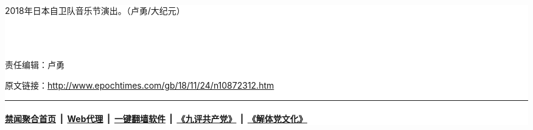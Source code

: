   2018年日本自卫队音乐节演出。（卢勇/大纪元）
 </figcaption><br/>
</figure><br/>
<p>
 责任编辑：卢勇
</p>

原文链接：http://www.epochtimes.com/gb/18/11/24/n10872312.htm


------------------------
#### [禁闻聚合首页](https://github.com/gfw-breaker/banned-news/blob/master/README.md) &nbsp;|&nbsp; [Web代理](https://github.com/gfw-breaker/open-proxy/blob/master/README.md) &nbsp;|&nbsp; [一键翻墙软件](https://github.com/gfw-breaker/nogfw/blob/master/README.md) &nbsp;|&nbsp; [《九评共产党》](https://github.com/gfw-breaker/9ping.md/blob/master/README.md#九评之一评共产党是什么) &nbsp;|&nbsp; [《解体党文化》](https://github.com/gfw-breaker/jtdwh.md/blob/master/README.md#绪论)